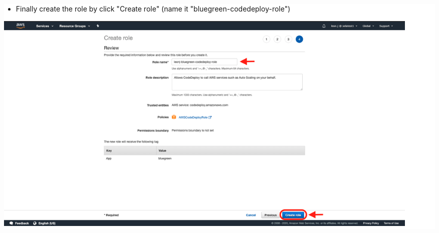  - Finally create the role by click "Create role" (name it "bluegreen-codedeploy-role")

<kbd>
  <img src="/doc/images/01-05-iamrolecodedeploy-05.png" width="800">
</kbd>
